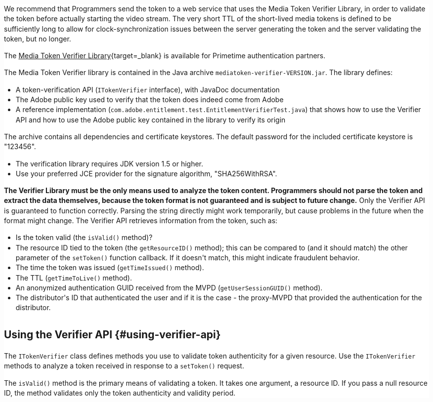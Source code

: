 We recommend that Programmers send the token to a web service that uses the Media Token Verifier Library, in order to validate the token before actually starting the video stream. The very short TTL of the short-lived media tokens is defined to be sufficiently long to allow for clock-synchronization issues between the server generating the token and the server validating the token, but no longer.

 

The [Media Token Verifier Library](https://adobeprimetime.zendesk.com/auth/v2/login/signin?return_to=https%3A%2F%2Ftve.zendesk.com%2Fhc%2Fen-us%2Farticles%2F204963159-Media-Token-Verifier-library&theme=hc&locale=en-us&brand_id=343429&auth_origin=343429%2Cfalse%2Ctrue){target=_blank} is available for Primetime authentication partners.

 

The Media Token Verifier library is contained in the Java archive `mediatoken-verifier-VERSION.jar`. The library defines:

* A token-verification API (`ITokenVerifier` interface), with JavaDoc documentation
* The Adobe public key used to verify that the token does indeed come from Adobe
* A reference implementation (`com.adobe.entitlement.test.EntitlementVerifierTest.java`) that shows how to use the Verifier API and how to use the Adobe public key contained in the library to verify its origin
 

The archive contains all dependencies and certificate keystores. The default password for the included certificate keystore is "123456".

* The verification library requires JDK version 1.5 or higher.
* Use your preferred JCE provider for the signature algorithm, "SHA256WithRSA".
 

**The Verifier Library must be the only means used to analyze the token content. Programmers should not parse the token and extract the data themselves, because the token format is not guaranteed and is subject to future change.** Only the Verifier API is guaranteed to function correctly. Parsing the string directly might work temporarily, but cause problems in the future when the format might change. The Verifier API retrieves information from the token, such as:

* Is the token valid (the `isValid()` method)?
* The resource ID tied to the token (the `getResourceID()` method); this can be compared to (and it should match) the other parameter of the `setToken()` function callback. If it doesn't match, this might indicate fraudulent behavior.
* The time the token was issued (`getTimeIssued()` method).
* The TTL (`getTimeToLive()` method).
* An anonymized authentication GUID received from the MVPD (`getUserSessionGUID()` method).
* The distributor's ID that authenticated the user and if it is the case - the proxy-MVPD that provided the authentication for the distributor.

## Using the Verifier API {#using-verifier-api}

The `ITokenVerifier` class defines methods you use to validate token authenticity for a given resource. Use the `ITokenVerifier` methods to analyze a token received in response to a `setToken()` request.
 

The `isValid()` method is the primary means of validating a token. It takes one argument, a resource ID. If you pass a null resource ID, the method validates only the token authenticity and validity period.
 